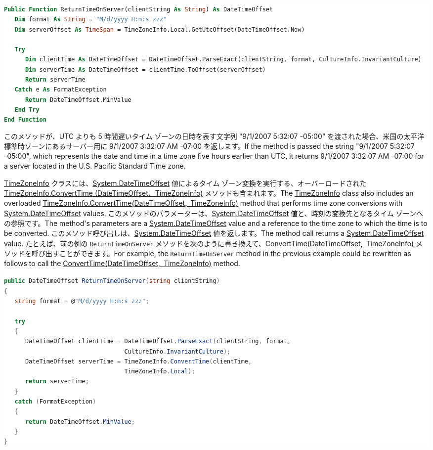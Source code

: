 ```vb
Public Function ReturnTimeOnServer(clientString As String) As DateTimeOffset
   Dim format As String = "M/d/yyyy H:m:s zzz"
   Dim serverOffset As TimeSpan = TimeZoneInfo.Local.GetUtcOffset(DateTimeOffset.Now)

   Try      
      Dim clientTime As DateTimeOffset = DateTimeOffset.ParseExact(clientString, format, CultureInfo.InvariantCulture)
      Dim serverTime As DateTimeOffset = clientTime.ToOffset(serverOffset)
      Return serverTime
   Catch e As FormatException
      Return DateTimeOffset.MinValue
   End Try    
End Function
```

<span data-ttu-id="b9926-175">このメソッドが、UTC よりも 5 時間遅いタイム ゾーンの日時を表す文字列 "9/1/2007 5:32:07 -05:00" を渡された場合、米国の太平洋標準時ゾーンにあるサーバー用に 9/1/2007 3:32:07 AM -07:00 を返します。</span><span class="sxs-lookup"><span data-stu-id="b9926-175">If the method is passed the string "9/1/2007 5:32:07 -05:00", which represents the date and time in a time zone five hours earlier than UTC, it returns 9/1/2007 3:32:07 AM -07:00 for a server located in the U.S. Pacific Standard Time zone.</span></span>

<span data-ttu-id="b9926-176">[TimeZoneInfo](xref:System.TimeZoneInfo) クラスには、[System.DateTimeOffset](xref:System.DateTimeOffset) 値によるタイム ゾーン変換を実行する、オーバーロードされた [TimeZoneInfo.ConvertTime (DateTimeOffset、TimeZoneInfo)](xref:System.TimeZoneInfo.ConvertTime(System.DateTimeOffset,System.TimeZoneInfo)) メソッドも含まれます。</span><span class="sxs-lookup"><span data-stu-id="b9926-176">The [TimeZoneInfo](xref:System.TimeZoneInfo) class also includes an overloaded [TimeZoneInfo.ConvertTime(DateTimeOffset, TimeZoneInfo)](xref:System.TimeZoneInfo.ConvertTime(System.DateTimeOffset,System.TimeZoneInfo)) method that performs time zone conversions with [System.DateTimeOffset](xref:System.DateTimeOffset) values.</span></span> <span data-ttu-id="b9926-177">このメソッドのパラメーターは、[System.DateTimeOffset](xref:System.DateTimeOffset) 値と、時刻の変換先となるタイム ゾーンへの参照です。</span><span class="sxs-lookup"><span data-stu-id="b9926-177">The method's parameters are a [System.DateTimeOffset](xref:System.DateTimeOffset) value and a reference to the time zone to which the time is to be converted.</span></span> <span data-ttu-id="b9926-178">このメソッド呼び出しは、[System.DateTimeOffset](xref:System.DateTimeOffset) 値を返します。</span><span class="sxs-lookup"><span data-stu-id="b9926-178">The method call returns a [System.DateTimeOffset](xref:System.DateTimeOffset) value.</span></span> <span data-ttu-id="b9926-179">たとえば、前の例の `ReturnTimeOnServer` メソッドを次のように書き換えて、[ConvertTime(DateTimeOffset, TimeZoneInfo)](xref:System.TimeZoneInfo.ConvertTime(System.DateTimeOffset,System.TimeZoneInfo)) メソッドを呼び出すことができます。</span><span class="sxs-lookup"><span data-stu-id="b9926-179">For example, the `ReturnTimeOnServer` method in the previous example could be rewritten as follows to call the [ConvertTime(DateTimeOffset, TimeZoneInfo)](xref:System.TimeZoneInfo.ConvertTime(System.DateTimeOffset,System.TimeZoneInfo)) method.</span></span>

```csharp
public DateTimeOffset ReturnTimeOnServer(string clientString)
{
   string format = @"M/d/yyyy H:m:s zzz";

   try
   {      
      DateTimeOffset clientTime = DateTimeOffset.ParseExact(clientString, format, 
                                  CultureInfo.InvariantCulture);
      DateTimeOffset serverTime = TimeZoneInfo.ConvertTime(clientTime, 
                                  TimeZoneInfo.Local);
      return serverTime;
   }
   catch (FormatException)
   {
      return DateTimeOffset.MinValue;
   }
}
```
